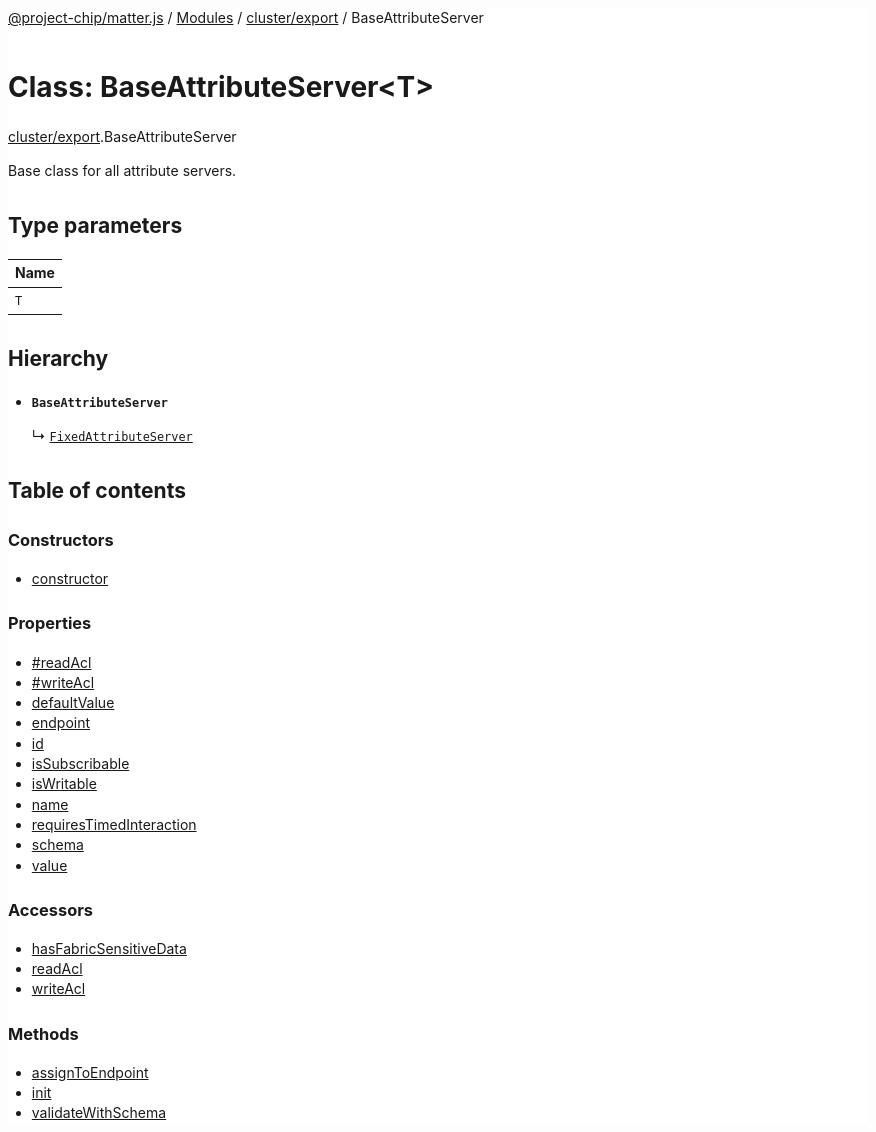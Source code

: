 [@project-chip/matter.js](../README.md) / [Modules](../modules.md) / [cluster/export](../modules/cluster_export.md) / BaseAttributeServer

# Class: BaseAttributeServer\<T\>

[cluster/export](../modules/cluster_export.md).BaseAttributeServer

Base class for all attribute servers.

## Type parameters

| Name |
| :------ |
| `T` |

## Hierarchy

- **`BaseAttributeServer`**

  ↳ [`FixedAttributeServer`](cluster_export.FixedAttributeServer.md)

## Table of contents

### Constructors

- [constructor](cluster_export.BaseAttributeServer.md#constructor)

### Properties

- [#readAcl](cluster_export.BaseAttributeServer.md##readacl)
- [#writeAcl](cluster_export.BaseAttributeServer.md##writeacl)
- [defaultValue](cluster_export.BaseAttributeServer.md#defaultvalue)
- [endpoint](cluster_export.BaseAttributeServer.md#endpoint)
- [id](cluster_export.BaseAttributeServer.md#id)
- [isSubscribable](cluster_export.BaseAttributeServer.md#issubscribable)
- [isWritable](cluster_export.BaseAttributeServer.md#iswritable)
- [name](cluster_export.BaseAttributeServer.md#name)
- [requiresTimedInteraction](cluster_export.BaseAttributeServer.md#requirestimedinteraction)
- [schema](cluster_export.BaseAttributeServer.md#schema)
- [value](cluster_export.BaseAttributeServer.md#value)

### Accessors

- [hasFabricSensitiveData](cluster_export.BaseAttributeServer.md#hasfabricsensitivedata)
- [readAcl](cluster_export.BaseAttributeServer.md#readacl)
- [writeAcl](cluster_export.BaseAttributeServer.md#writeacl)

### Methods

- [assignToEndpoint](cluster_export.BaseAttributeServer.md#assigntoendpoint)
- [init](cluster_export.BaseAttributeServer.md#init)
- [validateWithSchema](cluster_export.BaseAttributeServer.md#validatewithschema)
